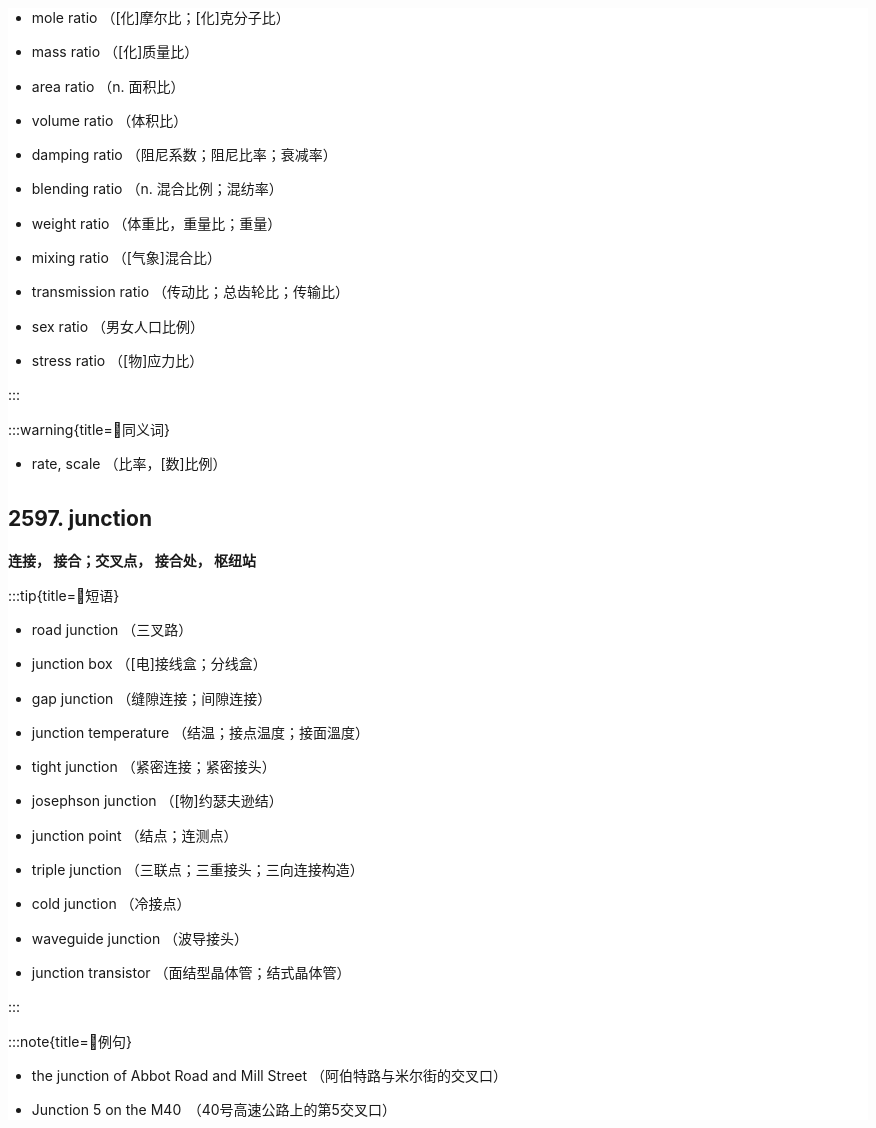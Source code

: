 - mole ratio （[化]摩尔比；[化]克分子比）

- mass ratio （[化]质量比）

- area ratio （n. 面积比）

- volume ratio （体积比）

- damping ratio （阻尼系数；阻尼比率；衰减率）

- blending ratio （n. 混合比例；混纺率）

- weight ratio （体重比，重量比；重量）

- mixing ratio （[气象]混合比）

- transmission ratio （传动比；总齿轮比；传输比）

- sex ratio （男女人口比例）

- stress ratio （[物]应力比）

:::

:::warning{title=🤔同义词}

- rate, scale （比率，[数]比例）


## 2597. junction

**连接， 接合；交叉点， 接合处， 枢纽站**

:::tip{title=🤩短语}

- road junction （三叉路）

- junction box （[电]接线盒；分线盒）

- gap junction （缝隙连接；间隙连接）

- junction temperature （结温；接点温度；接面溫度）

- tight junction （紧密连接；紧密接头）

- josephson junction （[物]约瑟夫逊结）

- junction point （结点；连测点）

- triple junction （三联点；三重接头；三向连接构造）

- cold junction （冷接点）

- waveguide junction （波导接头）

- junction transistor （面结型晶体管；结式晶体管）

:::

:::note{title=🎤例句}

- the junction of Abbot Road and Mill Street （阿伯特路与米尔街的交叉口）

- Junction 5 on the M40  （40号高速公路上的第5交叉口）
